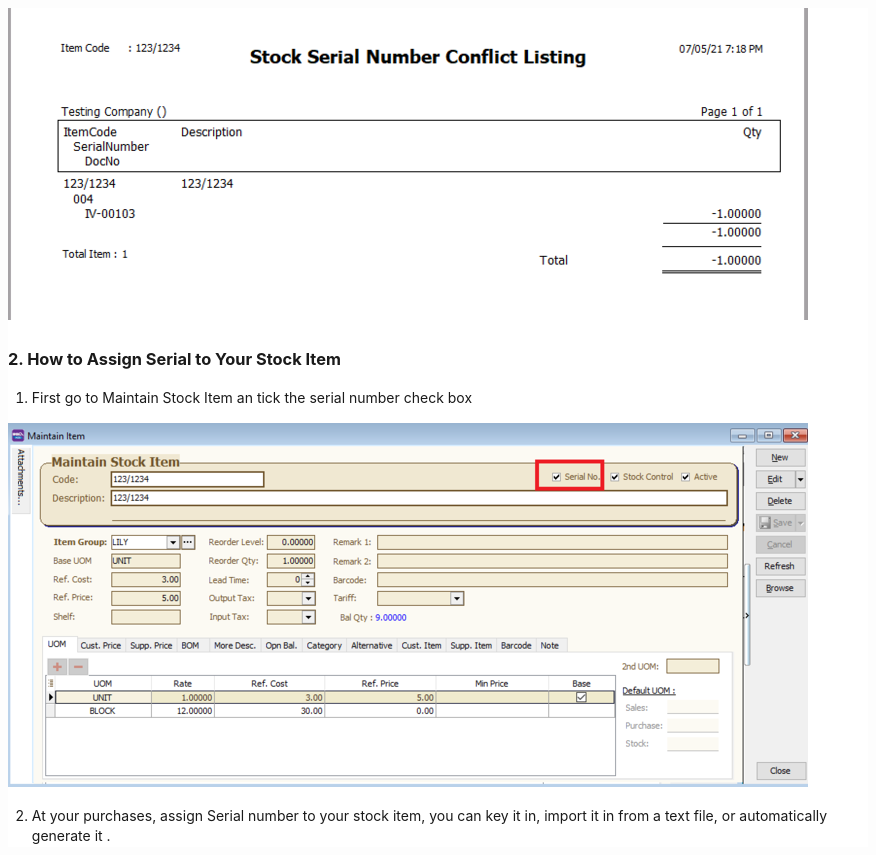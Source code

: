 ![337](../../../static/img/getting-started/user-guide/108jt.png)

### 2. How to Assign Serial to Your Stock Item
1. First go to Maintain Stock Item an tick the serial number check box

![338](../../../static/img/getting-started/user-guide/109jt.png)

2. At your purchases, assign Serial number to your stock item, you can key it in, import it in from a text file, or automatically generate it .
